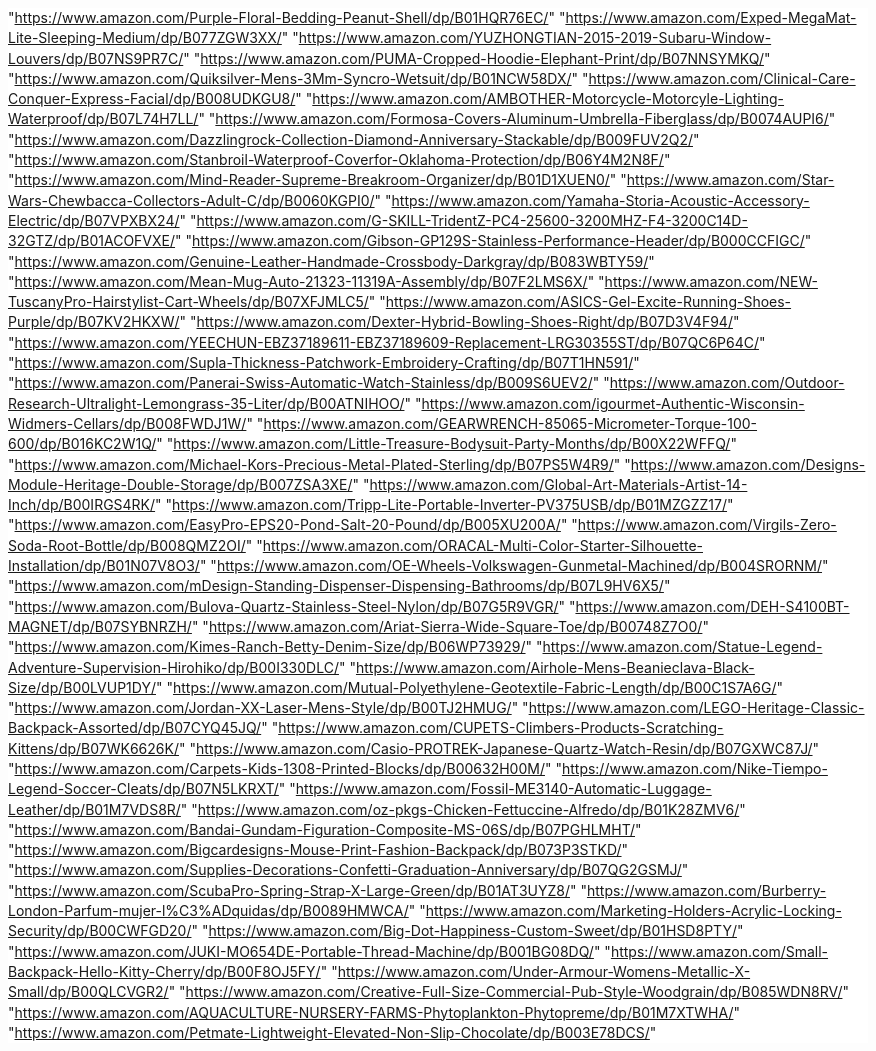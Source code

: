 "https://www.amazon.com/Purple-Floral-Bedding-Peanut-Shell/dp/B01HQR76EC/"
"https://www.amazon.com/Exped-MegaMat-Lite-Sleeping-Medium/dp/B077ZGW3XX/"
"https://www.amazon.com/YUZHONGTIAN-2015-2019-Subaru-Window-Louvers/dp/B07NS9PR7C/"
"https://www.amazon.com/PUMA-Cropped-Hoodie-Elephant-Print/dp/B07NNSYMKQ/"
"https://www.amazon.com/Quiksilver-Mens-3Mm-Syncro-Wetsuit/dp/B01NCW58DX/"
"https://www.amazon.com/Clinical-Care-Conquer-Express-Facial/dp/B008UDKGU8/"
"https://www.amazon.com/AMBOTHER-Motorcycle-Motorcyle-Lighting-Waterproof/dp/B07L74H7LL/"
"https://www.amazon.com/Formosa-Covers-Aluminum-Umbrella-Fiberglass/dp/B0074AUPI6/"
"https://www.amazon.com/Dazzlingrock-Collection-Diamond-Anniversary-Stackable/dp/B009FUV2Q2/"
"https://www.amazon.com/Stanbroil-Waterproof-Coverfor-Oklahoma-Protection/dp/B06Y4M2N8F/"
"https://www.amazon.com/Mind-Reader-Supreme-Breakroom-Organizer/dp/B01D1XUEN0/"
"https://www.amazon.com/Star-Wars-Chewbacca-Collectors-Adult-C/dp/B0060KGPI0/"
"https://www.amazon.com/Yamaha-Storia-Acoustic-Accessory-Electric/dp/B07VPXBX24/"
"https://www.amazon.com/G-SKILL-TridentZ-PC4-25600-3200MHZ-F4-3200C14D-32GTZ/dp/B01ACOFVXE/"
"https://www.amazon.com/Gibson-GP129S-Stainless-Performance-Header/dp/B000CCFIGC/"
"https://www.amazon.com/Genuine-Leather-Handmade-Crossbody-Darkgray/dp/B083WBTY59/"
"https://www.amazon.com/Mean-Mug-Auto-21323-11319A-Assembly/dp/B07F2LMS6X/"
"https://www.amazon.com/NEW-TuscanyPro-Hairstylist-Cart-Wheels/dp/B07XFJMLC5/"
"https://www.amazon.com/ASICS-Gel-Excite-Running-Shoes-Purple/dp/B07KV2HKXW/"
"https://www.amazon.com/Dexter-Hybrid-Bowling-Shoes-Right/dp/B07D3V4F94/"
"https://www.amazon.com/YEECHUN-EBZ37189611-EBZ37189609-Replacement-LRG30355ST/dp/B07QC6P64C/"
"https://www.amazon.com/Supla-Thickness-Patchwork-Embroidery-Crafting/dp/B07T1HN591/"
"https://www.amazon.com/Panerai-Swiss-Automatic-Watch-Stainless/dp/B009S6UEV2/"
"https://www.amazon.com/Outdoor-Research-Ultralight-Lemongrass-35-Liter/dp/B00ATNIHOO/"
"https://www.amazon.com/igourmet-Authentic-Wisconsin-Widmers-Cellars/dp/B008FWDJ1W/"
"https://www.amazon.com/GEARWRENCH-85065-Micrometer-Torque-100-600/dp/B016KC2W1Q/"
"https://www.amazon.com/Little-Treasure-Bodysuit-Party-Months/dp/B00X22WFFQ/"
"https://www.amazon.com/Michael-Kors-Precious-Metal-Plated-Sterling/dp/B07PS5W4R9/"
"https://www.amazon.com/Designs-Module-Heritage-Double-Storage/dp/B007ZSA3XE/"
"https://www.amazon.com/Global-Art-Materials-Artist-14-Inch/dp/B00IRGS4RK/"
"https://www.amazon.com/Tripp-Lite-Portable-Inverter-PV375USB/dp/B01MZGZZ17/"
"https://www.amazon.com/EasyPro-EPS20-Pond-Salt-20-Pound/dp/B005XU200A/"
"https://www.amazon.com/Virgils-Zero-Soda-Root-Bottle/dp/B008QMZ2OI/"
"https://www.amazon.com/ORACAL-Multi-Color-Starter-Silhouette-Installation/dp/B01N07V8O3/"
"https://www.amazon.com/OE-Wheels-Volkswagen-Gunmetal-Machined/dp/B004SRORNM/"
"https://www.amazon.com/mDesign-Standing-Dispenser-Dispensing-Bathrooms/dp/B07L9HV6X5/"
"https://www.amazon.com/Bulova-Quartz-Stainless-Steel-Nylon/dp/B07G5R9VGR/"
"https://www.amazon.com/DEH-S4100BT-MAGNET/dp/B07SYBNRZH/"
"https://www.amazon.com/Ariat-Sierra-Wide-Square-Toe/dp/B00748Z7O0/"
"https://www.amazon.com/Kimes-Ranch-Betty-Denim-Size/dp/B06WP73929/"
"https://www.amazon.com/Statue-Legend-Adventure-Supervision-Hirohiko/dp/B00I330DLC/"
"https://www.amazon.com/Airhole-Mens-Beanieclava-Black-Size/dp/B00LVUP1DY/"
"https://www.amazon.com/Mutual-Polyethylene-Geotextile-Fabric-Length/dp/B00C1S7A6G/"
"https://www.amazon.com/Jordan-XX-Laser-Mens-Style/dp/B00TJ2HMUG/"
"https://www.amazon.com/LEGO-Heritage-Classic-Backpack-Assorted/dp/B07CYQ45JQ/"
"https://www.amazon.com/CUPETS-Climbers-Products-Scratching-Kittens/dp/B07WK6626K/"
"https://www.amazon.com/Casio-PROTREK-Japanese-Quartz-Watch-Resin/dp/B07GXWC87J/"
"https://www.amazon.com/Carpets-Kids-1308-Printed-Blocks/dp/B00632H00M/"
"https://www.amazon.com/Nike-Tiempo-Legend-Soccer-Cleats/dp/B07N5LKRXT/"
"https://www.amazon.com/Fossil-ME3140-Automatic-Luggage-Leather/dp/B01M7VDS8R/"
"https://www.amazon.com/oz-pkgs-Chicken-Fettuccine-Alfredo/dp/B01K28ZMV6/"
"https://www.amazon.com/Bandai-Gundam-Figuration-Composite-MS-06S/dp/B07PGHLMHT/"
"https://www.amazon.com/Bigcardesigns-Mouse-Print-Fashion-Backpack/dp/B073P3STKD/"
"https://www.amazon.com/Supplies-Decorations-Confetti-Graduation-Anniversary/dp/B07QG2GSMJ/"
"https://www.amazon.com/ScubaPro-Spring-Strap-X-Large-Green/dp/B01AT3UYZ8/"
"https://www.amazon.com/Burberry-London-Parfum-mujer-l%C3%ADquidas/dp/B0089HMWCA/"
"https://www.amazon.com/Marketing-Holders-Acrylic-Locking-Security/dp/B00CWFGD20/"
"https://www.amazon.com/Big-Dot-Happiness-Custom-Sweet/dp/B01HSD8PTY/"
"https://www.amazon.com/JUKI-MO654DE-Portable-Thread-Machine/dp/B001BG08DQ/"
"https://www.amazon.com/Small-Backpack-Hello-Kitty-Cherry/dp/B00F8OJ5FY/"
"https://www.amazon.com/Under-Armour-Womens-Metallic-X-Small/dp/B00QLCVGR2/"
"https://www.amazon.com/Creative-Full-Size-Commercial-Pub-Style-Woodgrain/dp/B085WDN8RV/"
"https://www.amazon.com/AQUACULTURE-NURSERY-FARMS-Phytoplankton-Phytopreme/dp/B01M7XTWHA/"
"https://www.amazon.com/Petmate-Lightweight-Elevated-Non-Slip-Chocolate/dp/B003E78DCS/"